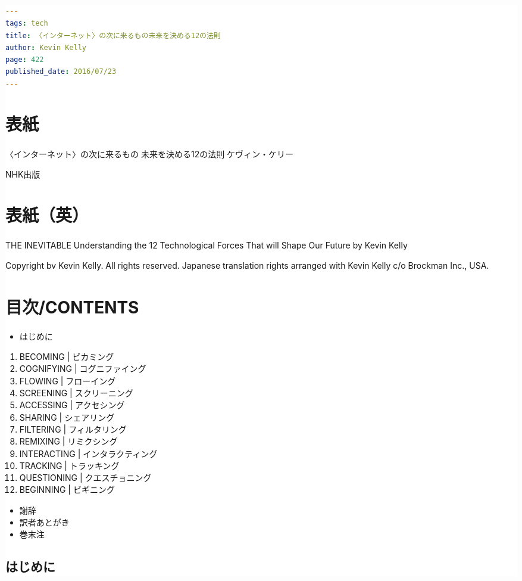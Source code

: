 ```yaml
---
tags: tech
title: 〈インターネット〉の次に来るもの未来を決める12の法則
author: Kevin Kelly
page: 422
published_date: 2016/07/23
---
```


# 表紙

〈インターネット〉の次に来るもの
未来を決める12の法則
ケヴィン・ケリー

NHK出版

# 表紙（英）

THE INEVITABLE
Understanding the 12 Technological Forces That will Shape Our Future
by Kevin Kelly

Copyright bv Kevin Kelly.
All rights reserved.
Japanese translation rights arranged with
Kevin Kelly c/o Brockman Inc., USA.

# 目次/CONTENTS

- はじめに

1. BECOMING | ビカミング
2. COGNIFYING | コグニファイング
3. FLOWING | フローイング
4. SCREENING | スクリーニング
5. ACCESSING | アクセシング
6. SHARING | シェアリング
7. FILTERING | フィルタリング
8. REMIXING | リミクシング
9. INTERACTING | インタラクティング
10. TRACKING | トラッキング
11. QUESTIONING | クエスチョニング
12. BEGINNING | ビギニング

- 謝辞
- 訳者あとがき
- 巻末注

## はじめに
